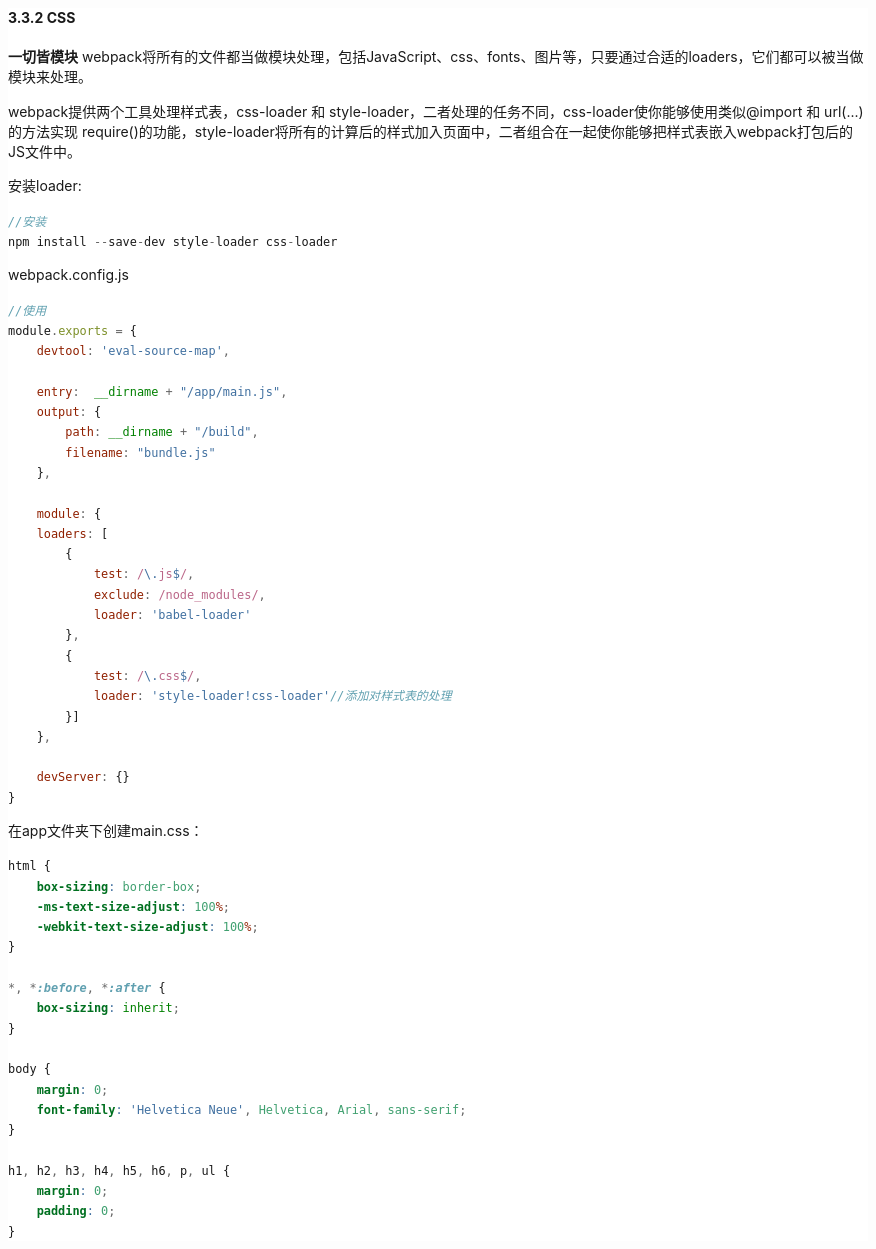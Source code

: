 #### 3.3.2 CSS
**一切皆模块**
webpack将所有的文件都当做模块处理，包括JavaScript、css、fonts、图片等，只要通过合适的loaders，它们都可以被当做模块来处理。

webpack提供两个工具处理样式表，css-loader 和 style-loader，二者处理的任务不同，css-loader使你能够使用类似@import 和 url(...)的方法实现 require()的功能，style-loader将所有的计算后的样式加入页面中，二者组合在一起使你能够把样式表嵌入webpack打包后的JS文件中。

安装loader:
```js
//安装
npm install --save-dev style-loader css-loader
```

webpack.config.js
```js
//使用
module.exports = {
    devtool: 'eval-source-map',

    entry:  __dirname + "/app/main.js",
    output: {
        path: __dirname + "/build",
        filename: "bundle.js"
    },

    module: {
    loaders: [
        {
            test: /\.js$/,
            exclude: /node_modules/,
            loader: 'babel-loader'
        },
        {
            test: /\.css$/,
            loader: 'style-loader!css-loader'//添加对样式表的处理
        }]
    },

    devServer: {}
}
```
在app文件夹下创建main.css：
```css
html {
    box-sizing: border-box;
    -ms-text-size-adjust: 100%;
    -webkit-text-size-adjust: 100%;
}

*, *:before, *:after {
    box-sizing: inherit;
}

body {
    margin: 0;
    font-family: 'Helvetica Neue', Helvetica, Arial, sans-serif;
}

h1, h2, h3, h4, h5, h6, p, ul {
    margin: 0;
    padding: 0;
}
```
